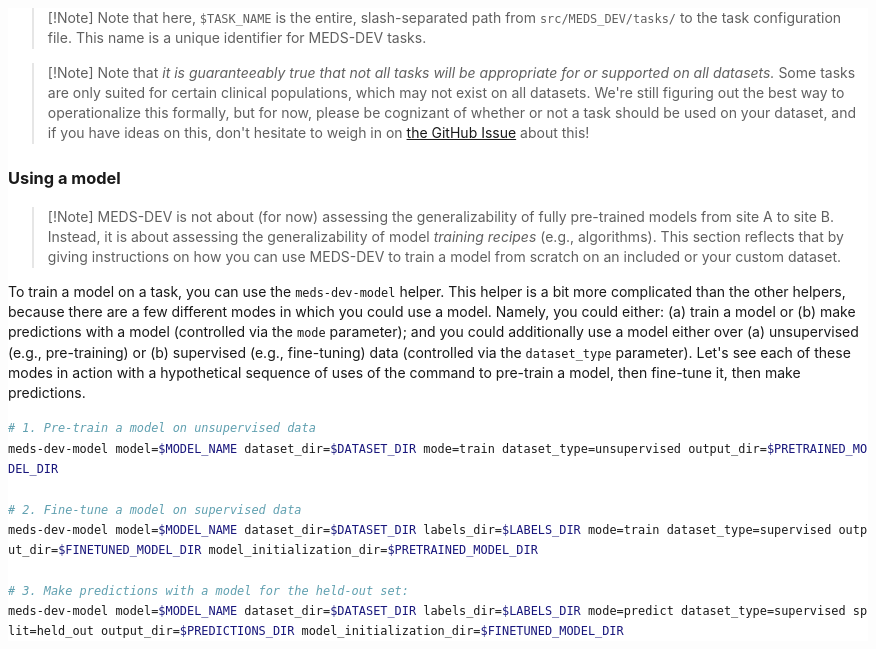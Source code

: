 
> \[!Note\]
> Note that here, `$TASK_NAME` is the entire, slash-separated path from `src/MEDS_DEV/tasks/` to the
> task configuration file. This name is a unique identifier for MEDS-DEV tasks.

> \[!Note\]
> Note that _it is guaranteeably true that not all tasks will be appropriate for or supported on all
> datasets._ Some tasks are only suited for certain clinical populations, which may not exist on all datasets.
> We're still figuring out the best way to operationalize this formally, but for now, please be cognizant of
> whether or not a task should be used on your dataset, and if you have ideas on this, don't hesitate to weigh
> in on [the GitHub Issue](https://github.com/mmcdermott/MEDS-DEV/issues/60) about this!

### Using a model

> \[!Note\]
> MEDS-DEV is not about (for now) assessing the generalizability of fully pre-trained models from site A to
> site B. Instead, it is about assessing the generalizability of model _training recipes_ (e.g., algorithms).
> This section reflects that by giving instructions on how you can use MEDS-DEV to train a model from scratch
> on an included or your custom dataset.

To train a model on a task, you can use the `meds-dev-model` helper. This helper is a bit more complicated
than the other helpers, because there are a few different modes in which you could use a model. Namely, you
could either: (a) train a model or (b) make predictions with a model (controlled via the `mode` parameter);
and you could additionally use a model either over (a) unsupervised (e.g., pre-training) or (b) supervised
(e.g., fine-tuning) data (controlled via the `dataset_type` parameter). Let's see each of these modes in
action with a hypothetical sequence of uses of the command to pre-train a model, then fine-tune it, then make
predictions.

```bash
# 1. Pre-train a model on unsupervised data
meds-dev-model model=$MODEL_NAME dataset_dir=$DATASET_DIR mode=train dataset_type=unsupervised output_dir=$PRETRAINED_MODEL_DIR

# 2. Fine-tune a model on supervised data
meds-dev-model model=$MODEL_NAME dataset_dir=$DATASET_DIR labels_dir=$LABELS_DIR mode=train dataset_type=supervised output_dir=$FINETUNED_MODEL_DIR model_initialization_dir=$PRETRAINED_MODEL_DIR

# 3. Make predictions with a model for the held-out set:
meds-dev-model model=$MODEL_NAME dataset_dir=$DATASET_DIR labels_dir=$LABELS_DIR mode=predict dataset_type=supervised split=held_out output_dir=$PREDICTIONS_DIR model_initialization_dir=$FINETUNED_MODEL_DIR
```
